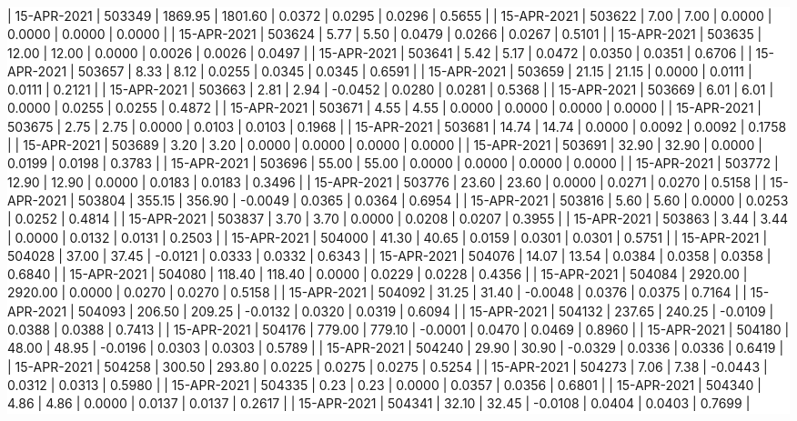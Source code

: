 | 15-APR-2021 | 503349 | 1869.95 | 1801.60 | 0.0372 | 0.0295 | 0.0296 | 0.5655 |
| 15-APR-2021 | 503622 | 7.00 | 7.00 | 0.0000 | 0.0000 | 0.0000 | 0.0000 |
| 15-APR-2021 | 503624 | 5.77 | 5.50 | 0.0479 | 0.0266 | 0.0267 | 0.5101 |
| 15-APR-2021 | 503635 | 12.00 | 12.00 | 0.0000 | 0.0026 | 0.0026 | 0.0497 |
| 15-APR-2021 | 503641 | 5.42 | 5.17 | 0.0472 | 0.0350 | 0.0351 | 0.6706 |
| 15-APR-2021 | 503657 | 8.33 | 8.12 | 0.0255 | 0.0345 | 0.0345 | 0.6591 |
| 15-APR-2021 | 503659 | 21.15 | 21.15 | 0.0000 | 0.0111 | 0.0111 | 0.2121 |
| 15-APR-2021 | 503663 | 2.81 | 2.94 | -0.0452 | 0.0280 | 0.0281 | 0.5368 |
| 15-APR-2021 | 503669 | 6.01 | 6.01 | 0.0000 | 0.0255 | 0.0255 | 0.4872 |
| 15-APR-2021 | 503671 | 4.55 | 4.55 | 0.0000 | 0.0000 | 0.0000 | 0.0000 |
| 15-APR-2021 | 503675 | 2.75 | 2.75 | 0.0000 | 0.0103 | 0.0103 | 0.1968 |
| 15-APR-2021 | 503681 | 14.74 | 14.74 | 0.0000 | 0.0092 | 0.0092 | 0.1758 |
| 15-APR-2021 | 503689 | 3.20 | 3.20 | 0.0000 | 0.0000 | 0.0000 | 0.0000 |
| 15-APR-2021 | 503691 | 32.90 | 32.90 | 0.0000 | 0.0199 | 0.0198 | 0.3783 |
| 15-APR-2021 | 503696 | 55.00 | 55.00 | 0.0000 | 0.0000 | 0.0000 | 0.0000 |
| 15-APR-2021 | 503772 | 12.90 | 12.90 | 0.0000 | 0.0183 | 0.0183 | 0.3496 |
| 15-APR-2021 | 503776 | 23.60 | 23.60 | 0.0000 | 0.0271 | 0.0270 | 0.5158 |
| 15-APR-2021 | 503804 | 355.15 | 356.90 | -0.0049 | 0.0365 | 0.0364 | 0.6954 |
| 15-APR-2021 | 503816 | 5.60 | 5.60 | 0.0000 | 0.0253 | 0.0252 | 0.4814 |
| 15-APR-2021 | 503837 | 3.70 | 3.70 | 0.0000 | 0.0208 | 0.0207 | 0.3955 |
| 15-APR-2021 | 503863 | 3.44 | 3.44 | 0.0000 | 0.0132 | 0.0131 | 0.2503 |
| 15-APR-2021 | 504000 | 41.30 | 40.65 | 0.0159 | 0.0301 | 0.0301 | 0.5751 |
| 15-APR-2021 | 504028 | 37.00 | 37.45 | -0.0121 | 0.0333 | 0.0332 | 0.6343 |
| 15-APR-2021 | 504076 | 14.07 | 13.54 | 0.0384 | 0.0358 | 0.0358 | 0.6840 |
| 15-APR-2021 | 504080 | 118.40 | 118.40 | 0.0000 | 0.0229 | 0.0228 | 0.4356 |
| 15-APR-2021 | 504084 | 2920.00 | 2920.00 | 0.0000 | 0.0270 | 0.0270 | 0.5158 |
| 15-APR-2021 | 504092 | 31.25 | 31.40 | -0.0048 | 0.0376 | 0.0375 | 0.7164 |
| 15-APR-2021 | 504093 | 206.50 | 209.25 | -0.0132 | 0.0320 | 0.0319 | 0.6094 |
| 15-APR-2021 | 504132 | 237.65 | 240.25 | -0.0109 | 0.0388 | 0.0388 | 0.7413 |
| 15-APR-2021 | 504176 | 779.00 | 779.10 | -0.0001 | 0.0470 | 0.0469 | 0.8960 |
| 15-APR-2021 | 504180 | 48.00 | 48.95 | -0.0196 | 0.0303 | 0.0303 | 0.5789 |
| 15-APR-2021 | 504240 | 29.90 | 30.90 | -0.0329 | 0.0336 | 0.0336 | 0.6419 |
| 15-APR-2021 | 504258 | 300.50 | 293.80 | 0.0225 | 0.0275 | 0.0275 | 0.5254 |
| 15-APR-2021 | 504273 | 7.06 | 7.38 | -0.0443 | 0.0312 | 0.0313 | 0.5980 |
| 15-APR-2021 | 504335 | 0.23 | 0.23 | 0.0000 | 0.0357 | 0.0356 | 0.6801 |
| 15-APR-2021 | 504340 | 4.86 | 4.86 | 0.0000 | 0.0137 | 0.0137 | 0.2617 |
| 15-APR-2021 | 504341 | 32.10 | 32.45 | -0.0108 | 0.0404 | 0.0403 | 0.7699 |